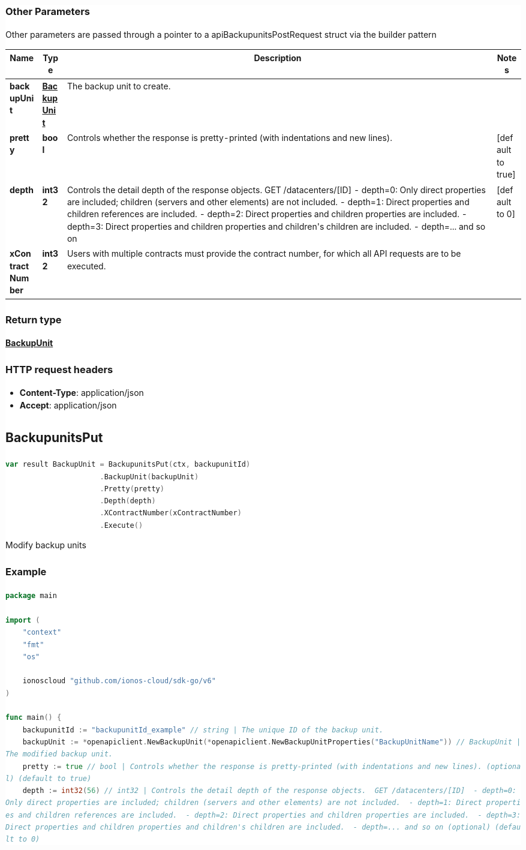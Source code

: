 

### Other Parameters

Other parameters are passed through a pointer to a apiBackupunitsPostRequest struct via the builder pattern


|Name | Type | Description  | Notes|
|------------- | ------------- | ------------- | -------------|
| **backupUnit** | [**BackupUnit**](../models/BackupUnit.md) | The backup unit to create. | |
| **pretty** | **bool** | Controls whether the response is pretty-printed (with indentations and new lines). | [default to true]|
| **depth** | **int32** | Controls the detail depth of the response objects.  GET /datacenters/[ID]  - depth&#x3D;0: Only direct properties are included; children (servers and other elements) are not included.  - depth&#x3D;1: Direct properties and children references are included.  - depth&#x3D;2: Direct properties and children properties are included.  - depth&#x3D;3: Direct properties and children properties and children&#39;s children are included.  - depth&#x3D;... and so on | [default to 0]|
| **xContractNumber** | **int32** | Users with multiple contracts must provide the contract number, for which all API requests are to be executed. | |

### Return type

[**BackupUnit**](../models/BackupUnit.md)

### HTTP request headers

- **Content-Type**: application/json
- **Accept**: application/json



## BackupunitsPut

```go
var result BackupUnit = BackupunitsPut(ctx, backupunitId)
                      .BackupUnit(backupUnit)
                      .Pretty(pretty)
                      .Depth(depth)
                      .XContractNumber(xContractNumber)
                      .Execute()
```

Modify backup units



### Example

```go
package main

import (
    "context"
    "fmt"
    "os"

    ionoscloud "github.com/ionos-cloud/sdk-go/v6"
)

func main() {
    backupunitId := "backupunitId_example" // string | The unique ID of the backup unit.
    backupUnit := *openapiclient.NewBackupUnit(*openapiclient.NewBackupUnitProperties("BackupUnitName")) // BackupUnit | The modified backup unit.
    pretty := true // bool | Controls whether the response is pretty-printed (with indentations and new lines). (optional) (default to true)
    depth := int32(56) // int32 | Controls the detail depth of the response objects.  GET /datacenters/[ID]  - depth=0: Only direct properties are included; children (servers and other elements) are not included.  - depth=1: Direct properties and children references are included.  - depth=2: Direct properties and children properties are included.  - depth=3: Direct properties and children properties and children's children are included.  - depth=... and so on (optional) (default to 0)
```